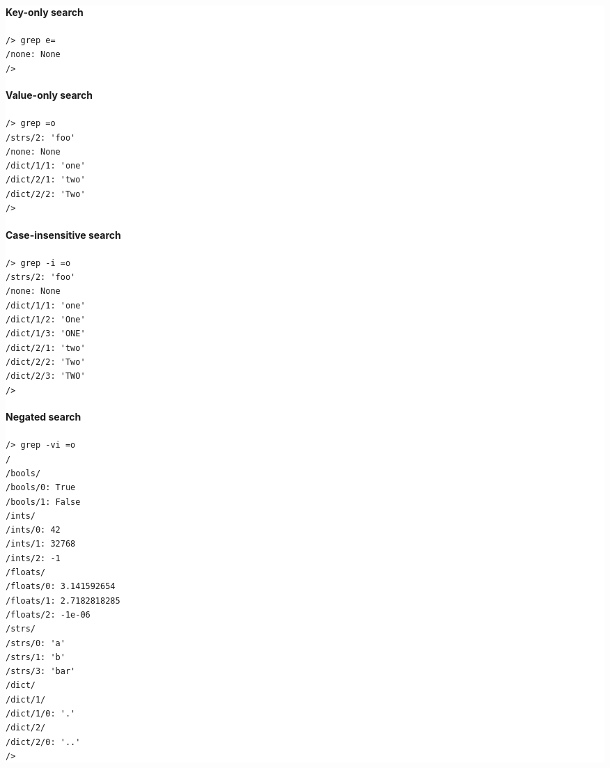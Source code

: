 #### Key-only search
```commandline
/> grep e=
/none: None
/> 
```

#### Value-only search
```commandline
/> grep =o
/strs/2: 'foo'
/none: None
/dict/1/1: 'one'
/dict/2/1: 'two'
/dict/2/2: 'Two'
/> 

```

#### Case-insensitive search
```commandline
/> grep -i =o
/strs/2: 'foo'
/none: None
/dict/1/1: 'one'
/dict/1/2: 'One'
/dict/1/3: 'ONE'
/dict/2/1: 'two'
/dict/2/2: 'Two'
/dict/2/3: 'TWO'
/> 
```

#### Negated search
```commandline
/> grep -vi =o
/
/bools/
/bools/0: True
/bools/1: False
/ints/
/ints/0: 42
/ints/1: 32768
/ints/2: -1
/floats/
/floats/0: 3.141592654
/floats/1: 2.7182818285
/floats/2: -1e-06
/strs/
/strs/0: 'a'
/strs/1: 'b'
/strs/3: 'bar'
/dict/
/dict/1/
/dict/1/0: '.'
/dict/2/
/dict/2/0: '..'
/> 
```

